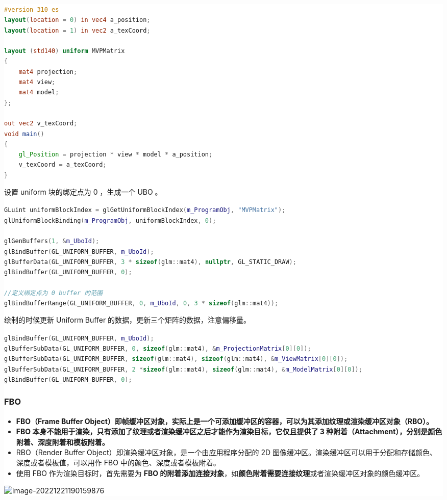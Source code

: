 ```glsl
#version 310 es
layout(location = 0) in vec4 a_position;
layout(location = 1) in vec2 a_texCoord;

layout (std140) uniform MVPMatrix
{
    mat4 projection;
    mat4 view;
    mat4 model;
};

out vec2 v_texCoord;
void main()
{
    gl_Position = projection * view * model * a_position;
    v_texCoord = a_texCoord;
}
```

设置 uniform 块的绑定点为 0 ，生成一个 UBO 。

```cpp
GLuint uniformBlockIndex = glGetUniformBlockIndex(m_ProgramObj, "MVPMatrix");
glUniformBlockBinding(m_ProgramObj, uniformBlockIndex, 0);

glGenBuffers(1, &m_UboId);
glBindBuffer(GL_UNIFORM_BUFFER, m_UboId);
glBufferData(GL_UNIFORM_BUFFER, 3 * sizeof(glm::mat4), nullptr, GL_STATIC_DRAW);
glBindBuffer(GL_UNIFORM_BUFFER, 0);

//定义绑定点为 0 buffer 的范围
glBindBufferRange(GL_UNIFORM_BUFFER, 0, m_UboId, 0, 3 * sizeof(glm::mat4));
```

绘制的时候更新 Uniform Buffer 的数据，更新三个矩阵的数据，注意偏移量。

```cpp
glBindBuffer(GL_UNIFORM_BUFFER, m_UboId);
glBufferSubData(GL_UNIFORM_BUFFER, 0, sizeof(glm::mat4), &m_ProjectionMatrix[0][0]);
glBufferSubData(GL_UNIFORM_BUFFER, sizeof(glm::mat4), sizeof(glm::mat4), &m_ViewMatrix[0][0]);
glBufferSubData(GL_UNIFORM_BUFFER, 2 *sizeof(glm::mat4), sizeof(glm::mat4), &m_ModelMatrix[0][0]);
glBindBuffer(GL_UNIFORM_BUFFER, 0);
```

### **FBO**

- **FBO（Frame Buffer Object）即帧缓冲区对象，实际上是一个可添加缓冲区的容器，可以为其添加纹理或渲染缓冲区对象（RBO）。**
- **FBO 本身不能用于渲染，只有添加了纹理或者渲染缓冲区之后才能作为渲染目标，它仅且提供了 3 种附着（Attachment），分别是颜色附着、深度附着和模板附着。**
- RBO（Render Buffer Object）即渲染缓冲区对象，是一个由应用程序分配的 2D 图像缓冲区。渲染缓冲区可以用于分配和存储颜色、深度或者模板值，可以用作 FBO 中的颜色、深度或者模板附着。
- 使用 FBO 作为渲染目标时，首先需要为 **FBO 的附着添加连接对象**，如**颜色附着需要连接纹理**或者渲染缓冲区对象的颜色缓冲区。

![image-20221221190159876](https://hanbabang-1311741789.cos.ap-chengdu.myqcloud.com/Pics/image-20221221190159876.png)
